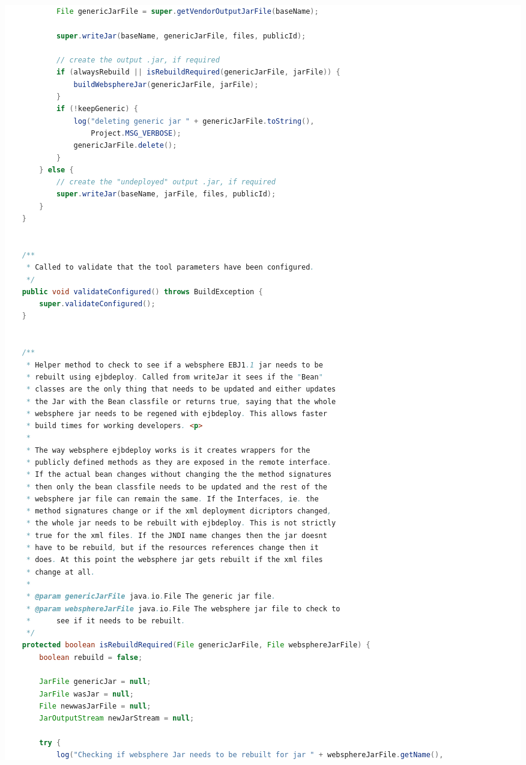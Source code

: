 ```java
            File genericJarFile = super.getVendorOutputJarFile(baseName);

            super.writeJar(baseName, genericJarFile, files, publicId);

            // create the output .jar, if required
            if (alwaysRebuild || isRebuildRequired(genericJarFile, jarFile)) {
                buildWebsphereJar(genericJarFile, jarFile);
            }
            if (!keepGeneric) {
                log("deleting generic jar " + genericJarFile.toString(),
                    Project.MSG_VERBOSE);
                genericJarFile.delete();
            }
        } else {
            // create the "undeployed" output .jar, if required
            super.writeJar(baseName, jarFile, files, publicId);
        }
    }


    /**
     * Called to validate that the tool parameters have been configured.
     */
    public void validateConfigured() throws BuildException {
        super.validateConfigured();
    }


    /**
     * Helper method to check to see if a websphere EBJ1.1 jar needs to be
     * rebuilt using ejbdeploy. Called from writeJar it sees if the "Bean"
     * classes are the only thing that needs to be updated and either updates
     * the Jar with the Bean classfile or returns true, saying that the whole
     * websphere jar needs to be regened with ejbdeploy. This allows faster
     * build times for working developers. <p>
     *
     * The way websphere ejbdeploy works is it creates wrappers for the
     * publicly defined methods as they are exposed in the remote interface.
     * If the actual bean changes without changing the the method signatures
     * then only the bean classfile needs to be updated and the rest of the
     * websphere jar file can remain the same. If the Interfaces, ie. the
     * method signatures change or if the xml deployment dicriptors changed,
     * the whole jar needs to be rebuilt with ejbdeploy. This is not strictly
     * true for the xml files. If the JNDI name changes then the jar doesnt
     * have to be rebuild, but if the resources references change then it
     * does. At this point the websphere jar gets rebuilt if the xml files
     * change at all.
     *
     * @param genericJarFile java.io.File The generic jar file.
     * @param websphereJarFile java.io.File The websphere jar file to check to
     *      see if it needs to be rebuilt.
     */
    protected boolean isRebuildRequired(File genericJarFile, File websphereJarFile) {
        boolean rebuild = false;

        JarFile genericJar = null;
        JarFile wasJar = null;
        File newwasJarFile = null;
        JarOutputStream newJarStream = null;

        try {
            log("Checking if websphere Jar needs to be rebuilt for jar " + websphereJarFile.getName(),
```